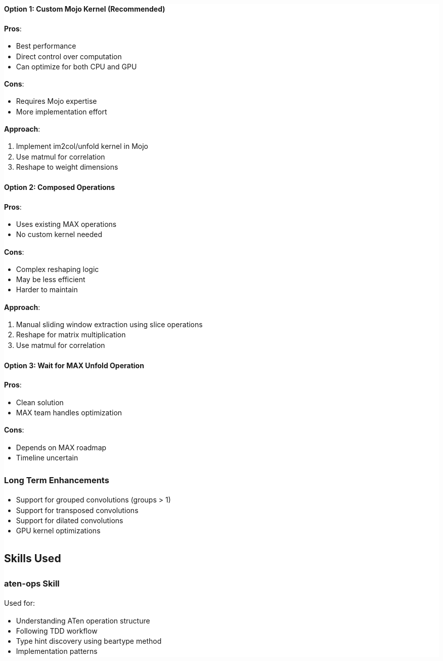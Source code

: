 #### Option 1: Custom Mojo Kernel (Recommended)
**Pros**:
- Best performance
- Direct control over computation
- Can optimize for both CPU and GPU

**Cons**:
- Requires Mojo expertise
- More implementation effort

**Approach**:
1. Implement im2col/unfold kernel in Mojo
2. Use matmul for correlation
3. Reshape to weight dimensions

#### Option 2: Composed Operations
**Pros**:
- Uses existing MAX operations
- No custom kernel needed

**Cons**:
- Complex reshaping logic
- May be less efficient
- Harder to maintain

**Approach**:
1. Manual sliding window extraction using slice operations
2. Reshape for matrix multiplication
3. Use matmul for correlation

#### Option 3: Wait for MAX Unfold Operation
**Pros**:
- Clean solution
- MAX team handles optimization

**Cons**:
- Depends on MAX roadmap
- Timeline uncertain

### Long Term Enhancements
- Support for grouped convolutions (groups > 1)
- Support for transposed convolutions
- Support for dilated convolutions
- GPU kernel optimizations

## Skills Used

### aten-ops Skill
Used for:
- Understanding ATen operation structure
- Following TDD workflow
- Type hint discovery using beartype method
- Implementation patterns
